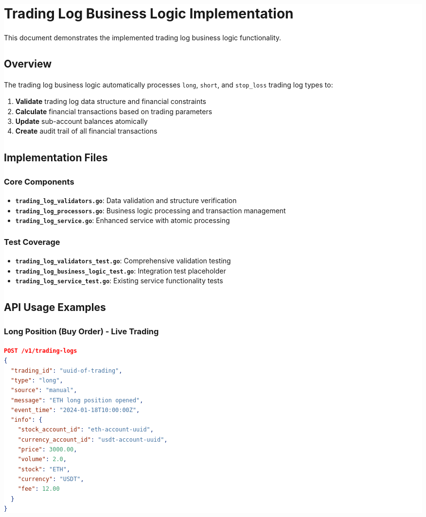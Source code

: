 # Trading Log Business Logic Implementation

This document demonstrates the implemented trading log business logic functionality.

## Overview

The trading log business logic automatically processes `long`, `short`, and `stop_loss` trading log types to:

1. **Validate** trading log data structure and financial constraints
2. **Calculate** financial transactions based on trading parameters
3. **Update** sub-account balances atomically
4. **Create** audit trail of all financial transactions

## Implementation Files

### Core Components

- **`trading_log_validators.go`**: Data validation and structure verification
- **`trading_log_processors.go`**: Business logic processing and transaction management
- **`trading_log_service.go`**: Enhanced service with atomic processing

### Test Coverage

- **`trading_log_validators_test.go`**: Comprehensive validation testing
- **`trading_log_business_logic_test.go`**: Integration test placeholder
- **`trading_log_service_test.go`**: Existing service functionality tests

## API Usage Examples

### Long Position (Buy Order) - Live Trading

```json
POST /v1/trading-logs
{
  "trading_id": "uuid-of-trading",
  "type": "long",
  "source": "manual",
  "message": "ETH long position opened",
  "event_time": "2024-01-18T10:00:00Z",
  "info": {
    "stock_account_id": "eth-account-uuid",
    "currency_account_id": "usdt-account-uuid", 
    "price": 3000.00,
    "volume": 2.0,
    "stock": "ETH",
    "currency": "USDT",
    "fee": 12.00
  }
}
```
